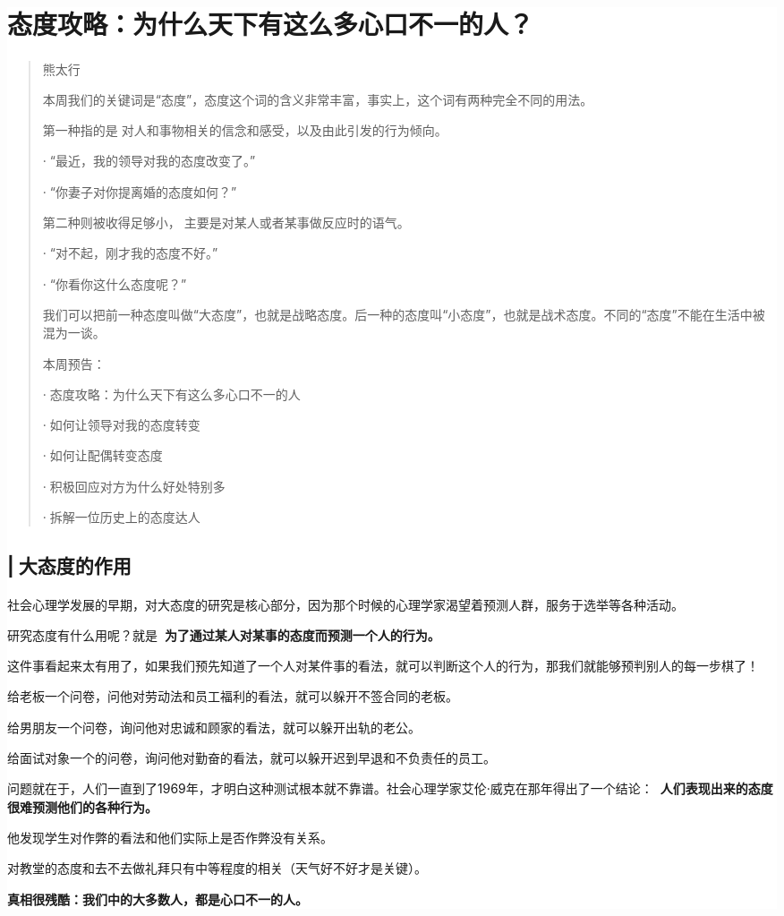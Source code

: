 # 态度攻略：为什么天下有这么多心口不一的人？

> 熊太行
> 
> 本周我们的关键词是“态度”，态度这个词的含义非常丰富，事实上，这个词有两种完全不同的用法。
> 
> 第一种指的是 对人和事物相关的信念和感受，以及由此引发的行为倾向。
> 
>   · “最近，我的领导对我的态度改变了。”
> 
>   · “你妻子对你提离婚的态度如何？”
> 
> 第二种则被收得足够小， 主要是对某人或者某事做反应时的语气。
> 
>   · “对不起，刚才我的态度不好。”
> 
>   · “你看你这什么态度呢？”
> 
> 我们可以把前一种态度叫做“大态度”，也就是战略态度。后一种的态度叫“小态度”，也就是战术态度。不同的“态度”不能在生活中被混为一谈。
> 
> 本周预告：
> 
>   · 态度攻略：为什么天下有这么多心口不一的人
> 
>   · 如何让领导对我的态度转变
> 
>   · 如何让配偶转变态度
> 
>   · 积极回应对方为什么好处特别多
> 
>   · 拆解一位历史上的态度达人

## | 大态度的作用

社会心理学发展的早期，对大态度的研究是核心部分，因为那个时候的心理学家渴望着预测人群，服务于选举等各种活动。

研究态度有什么用呢？就是  **为了通过某人对某事的态度而预测一个人的行为。**

这件事看起来太有用了，如果我们预先知道了一个人对某件事的看法，就可以判断这个人的行为，那我们就能够预判别人的每一步棋了！

给老板一个问卷，问他对劳动法和员工福利的看法，就可以躲开不签合同的老板。

给男朋友一个问卷，询问他对忠诚和顾家的看法，就可以躲开出轨的老公。

给面试对象一个的问卷，询问他对勤奋的看法，就可以躲开迟到早退和不负责任的员工。

问题就在于，人们一直到了1969年，才明白这种测试根本就不靠谱。社会心理学家艾伦·威克在那年得出了一个结论：  **人们表现出来的态度很难预测他们的各种行为。**

他发现学生对作弊的看法和他们实际上是否作弊没有关系。

对教堂的态度和去不去做礼拜只有中等程度的相关（天气好不好才是关键）。

 **真相很残酷：我们中的大多数人，都是心口不一的人。**

